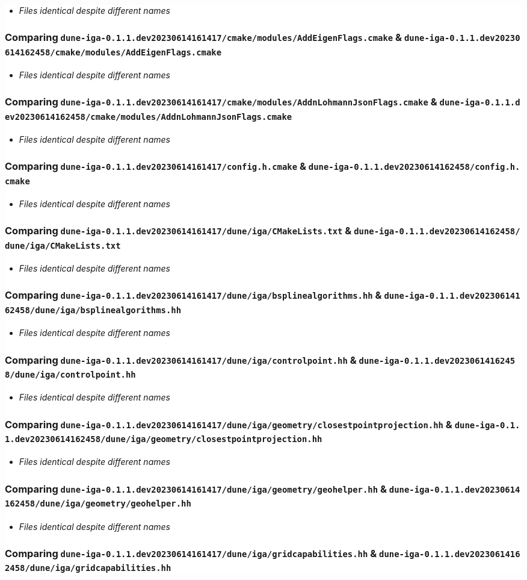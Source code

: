  * *Files identical despite different names*

### Comparing `dune-iga-0.1.1.dev20230614161417/cmake/modules/AddEigenFlags.cmake` & `dune-iga-0.1.1.dev20230614162458/cmake/modules/AddEigenFlags.cmake`

 * *Files identical despite different names*

### Comparing `dune-iga-0.1.1.dev20230614161417/cmake/modules/AddnLohmannJsonFlags.cmake` & `dune-iga-0.1.1.dev20230614162458/cmake/modules/AddnLohmannJsonFlags.cmake`

 * *Files identical despite different names*

### Comparing `dune-iga-0.1.1.dev20230614161417/config.h.cmake` & `dune-iga-0.1.1.dev20230614162458/config.h.cmake`

 * *Files identical despite different names*

### Comparing `dune-iga-0.1.1.dev20230614161417/dune/iga/CMakeLists.txt` & `dune-iga-0.1.1.dev20230614162458/dune/iga/CMakeLists.txt`

 * *Files identical despite different names*

### Comparing `dune-iga-0.1.1.dev20230614161417/dune/iga/bsplinealgorithms.hh` & `dune-iga-0.1.1.dev20230614162458/dune/iga/bsplinealgorithms.hh`

 * *Files identical despite different names*

### Comparing `dune-iga-0.1.1.dev20230614161417/dune/iga/controlpoint.hh` & `dune-iga-0.1.1.dev20230614162458/dune/iga/controlpoint.hh`

 * *Files identical despite different names*

### Comparing `dune-iga-0.1.1.dev20230614161417/dune/iga/geometry/closestpointprojection.hh` & `dune-iga-0.1.1.dev20230614162458/dune/iga/geometry/closestpointprojection.hh`

 * *Files identical despite different names*

### Comparing `dune-iga-0.1.1.dev20230614161417/dune/iga/geometry/geohelper.hh` & `dune-iga-0.1.1.dev20230614162458/dune/iga/geometry/geohelper.hh`

 * *Files identical despite different names*

### Comparing `dune-iga-0.1.1.dev20230614161417/dune/iga/gridcapabilities.hh` & `dune-iga-0.1.1.dev20230614162458/dune/iga/gridcapabilities.hh`
